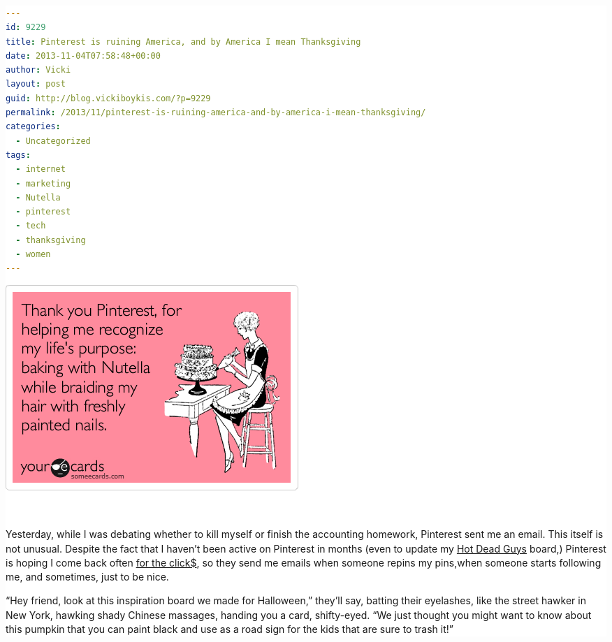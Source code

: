 ```yaml
---
id: 9229
title: Pinterest is ruining America, and by America I mean Thanksgiving
date: 2013-11-04T07:58:48+00:00
author: Vicki
layout: post
guid: http://blog.vickiboykis.com/?p=9229
permalink: /2013/11/pinterest-is-ruining-america-and-by-america-i-mean-thanksgiving/
categories:
  - Uncategorized
tags:
  - internet
  - marketing
  - Nutella
  - pinterest
  - tech
  - thanksgiving
  - women
---
```

[<img class="aligncenter size-full wp-image-9230" alt="1323646088234_3752143" src="https://raw.githubusercontent.com/veekaybee/wlb/gh-pages/assets/images/2013/11/1323646088234_3752143.png" width="420" height="294" />](https://raw.githubusercontent.com/veekaybee/wlb/gh-pages/assets/images/2013/11/1323646088234_3752143.png)

&nbsp;

Yesterday, while I was debating whether to kill myself or finish the accounting homework, Pinterest sent me an email. This itself is not unusual. Despite the fact that I haven&#8217;t been active on Pinterest in months (even to update my <a href="http://www.pinterest.com/veeko/hotdeadguys/" target="_blank">Hot Dead Guys</a> board,) Pinterest is hoping I come back often <a href="http://gigaom.com/2012/03/30/how-much-does-pinterest-actually-make/" target="_blank">for the click$</a>, so they send me emails when someone repins my pins,when someone starts following me, and sometimes, just to be nice.



&#8220;Hey friend, look at this inspiration board we made for Halloween,&#8221; they&#8217;ll say, batting their eyelashes, like the street hawker in New York, hawking shady Chinese massages, handing you a card, shifty-eyed. &#8220;We just thought you might want to know about this pumpkin that you can paint black and use as a road sign for the kids that are sure to trash it!&#8221;

